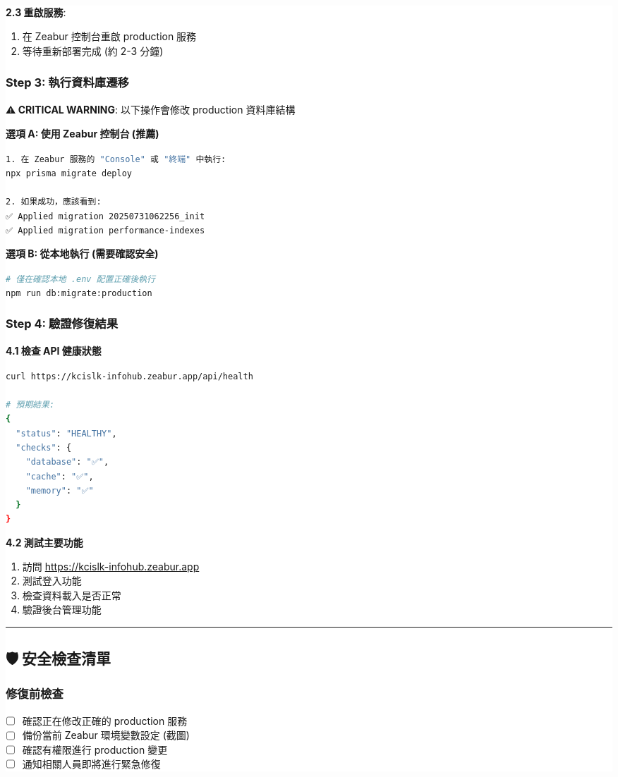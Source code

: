 **2.3 重啟服務**:
1. 在 Zeabur 控制台重啟 production 服務
2. 等待重新部署完成 (約 2-3 分鐘)

### **Step 3: 執行資料庫遷移**

**⚠️ CRITICAL WARNING**: 以下操作會修改 production 資料庫結構

**選項 A: 使用 Zeabur 控制台 (推薦)**
```bash
1. 在 Zeabur 服務的 "Console" 或 "終端" 中執行:
npx prisma migrate deploy

2. 如果成功，應該看到:
✅ Applied migration 20250731062256_init
✅ Applied migration performance-indexes
```

**選項 B: 從本地執行 (需要確認安全)**
```bash
# 僅在確認本地 .env 配置正確後執行
npm run db:migrate:production
```

### **Step 4: 驗證修復結果**

**4.1 檢查 API 健康狀態**
```bash
curl https://kcislk-infohub.zeabur.app/api/health

# 預期結果:
{
  "status": "HEALTHY",
  "checks": {
    "database": "✅",
    "cache": "✅",
    "memory": "✅"
  }
}
```

**4.2 測試主要功能**
1. 訪問 https://kcislk-infohub.zeabur.app
2. 測試登入功能
3. 檢查資料載入是否正常
4. 驗證後台管理功能

---

## 🛡️ **安全檢查清單**

### **修復前檢查**
- [ ] 確認正在修改正確的 production 服務
- [ ] 備份當前 Zeabur 環境變數設定 (截圖)
- [ ] 確認有權限進行 production 變更
- [ ] 通知相關人員即將進行緊急修復
